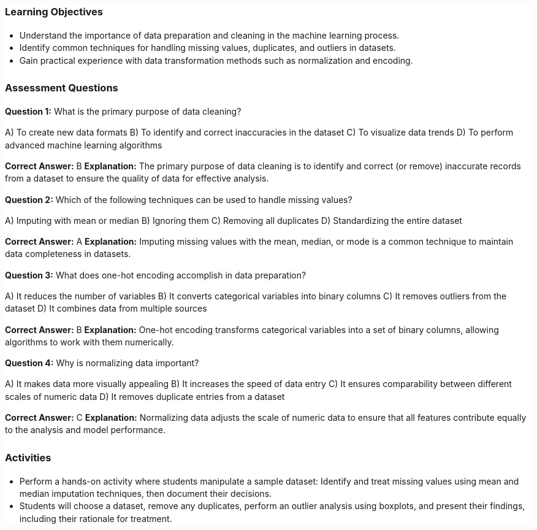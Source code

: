 ### Learning Objectives
- Understand the importance of data preparation and cleaning in the machine learning process.
- Identify common techniques for handling missing values, duplicates, and outliers in datasets.
- Gain practical experience with data transformation methods such as normalization and encoding.

### Assessment Questions

**Question 1:** What is the primary purpose of data cleaning?

  A) To create new data formats
  B) To identify and correct inaccuracies in the dataset
  C) To visualize data trends
  D) To perform advanced machine learning algorithms

**Correct Answer:** B
**Explanation:** The primary purpose of data cleaning is to identify and correct (or remove) inaccurate records from a dataset to ensure the quality of data for effective analysis.

**Question 2:** Which of the following techniques can be used to handle missing values?

  A) Imputing with mean or median
  B) Ignoring them
  C) Removing all duplicates
  D) Standardizing the entire dataset

**Correct Answer:** A
**Explanation:** Imputing missing values with the mean, median, or mode is a common technique to maintain data completeness in datasets.

**Question 3:** What does one-hot encoding accomplish in data preparation?

  A) It reduces the number of variables
  B) It converts categorical variables into binary columns
  C) It removes outliers from the dataset
  D) It combines data from multiple sources

**Correct Answer:** B
**Explanation:** One-hot encoding transforms categorical variables into a set of binary columns, allowing algorithms to work with them numerically.

**Question 4:** Why is normalizing data important?

  A) It makes data more visually appealing
  B) It increases the speed of data entry
  C) It ensures comparability between different scales of numeric data
  D) It removes duplicate entries from a dataset

**Correct Answer:** C
**Explanation:** Normalizing data adjusts the scale of numeric data to ensure that all features contribute equally to the analysis and model performance.

### Activities
- Perform a hands-on activity where students manipulate a sample dataset: Identify and treat missing values using mean and median imputation techniques, then document their decisions.
- Students will choose a dataset, remove any duplicates, perform an outlier analysis using boxplots, and present their findings, including their rationale for treatment.
